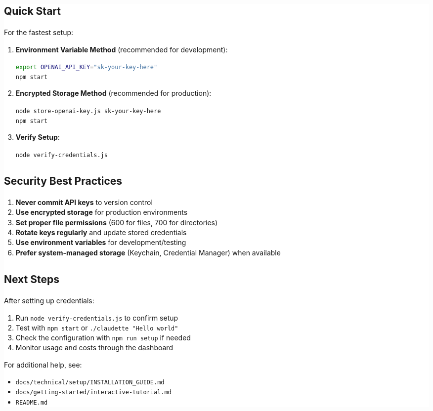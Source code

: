 ## Quick Start

For the fastest setup:

1. **Environment Variable Method** (recommended for development):
   ```bash
   export OPENAI_API_KEY="sk-your-key-here"
   npm start
   ```

2. **Encrypted Storage Method** (recommended for production):
   ```bash
   node store-openai-key.js sk-your-key-here
   npm start
   ```

3. **Verify Setup**:
   ```bash
   node verify-credentials.js
   ```

## Security Best Practices

1. **Never commit API keys** to version control
2. **Use encrypted storage** for production environments
3. **Set proper file permissions** (600 for files, 700 for directories)
4. **Rotate keys regularly** and update stored credentials
5. **Use environment variables** for development/testing
6. **Prefer system-managed storage** (Keychain, Credential Manager) when available

## Next Steps

After setting up credentials:

1. Run `node verify-credentials.js` to confirm setup
2. Test with `npm start` or `./claudette "Hello world"`
3. Check the configuration with `npm run setup` if needed
4. Monitor usage and costs through the dashboard

For additional help, see:
- `docs/technical/setup/INSTALLATION_GUIDE.md`
- `docs/getting-started/interactive-tutorial.md`
- `README.md`